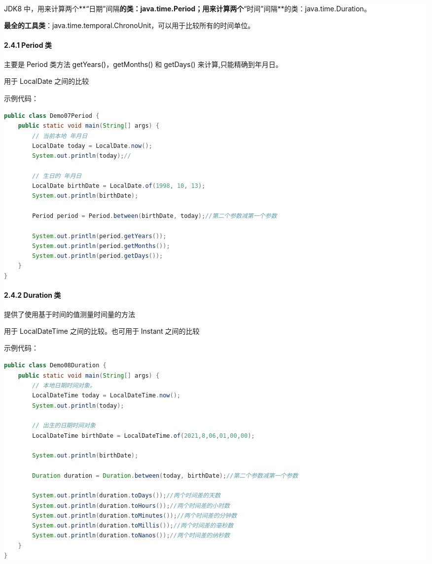 JDK8 中，用来计算两个**“日期”间隔**的类：java.time.Period；用来计算两个**“时间”间隔**的类：java.time.Duration。

**最全的工具类**：java.time.temporal.ChronoUnit，可以用于比较所有的时间单位。

#### 2.4.1 Period 类

主要是 Period 类方法 getYears()，getMonths() 和 getDays() 来计算,只能精确到年月日。

用于 LocalDate 之间的比较

示例代码：

```java
public class Demo07Period {
    public static void main(String[] args) {
        // 当前本地 年月日
        LocalDate today = LocalDate.now();
        System.out.println(today);//

        // 生日的 年月日
        LocalDate birthDate = LocalDate.of(1998, 10, 13);
        System.out.println(birthDate);

        Period period = Period.between(birthDate, today);//第二个参数减第一个参数

        System.out.println(period.getYears());
        System.out.println(period.getMonths());
        System.out.println(period.getDays());
    }
}
```

#### 2.4.2 Duration 类

提供了使用基于时间的值测量时间量的方法

用于 LocalDateTime 之间的比较。也可用于 Instant 之间的比较

示例代码：

```java
public class Demo08Duration {
    public static void main(String[] args) {
        // 本地日期时间对象。
        LocalDateTime today = LocalDateTime.now();
        System.out.println(today);

        // 出生的日期时间对象
        LocalDateTime birthDate = LocalDateTime.of(2021,8,06,01,00,00);

        System.out.println(birthDate);

        Duration duration = Duration.between(today, birthDate);//第二个参数减第一个参数

        System.out.println(duration.toDays());//两个时间差的天数
        System.out.println(duration.toHours());//两个时间差的小时数
        System.out.println(duration.toMinutes());//两个时间差的分钟数
        System.out.println(duration.toMillis());//两个时间差的毫秒数
        System.out.println(duration.toNanos());//两个时间差的纳秒数
    }
}
```
